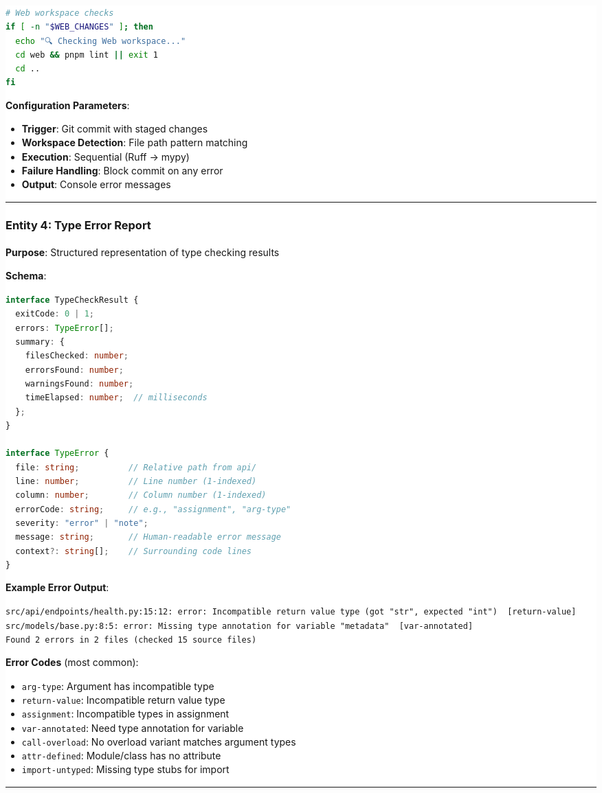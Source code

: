 ```bash
# Web workspace checks
if [ -n "$WEB_CHANGES" ]; then
  echo "🔍 Checking Web workspace..."
  cd web && pnpm lint || exit 1
  cd ..
fi
```

**Configuration Parameters**:
- **Trigger**: Git commit with staged changes
- **Workspace Detection**: File path pattern matching
- **Execution**: Sequential (Ruff → mypy)
- **Failure Handling**: Block commit on any error
- **Output**: Console error messages

---

### Entity 4: Type Error Report

**Purpose**: Structured representation of type checking results

**Schema**:
```typescript
interface TypeCheckResult {
  exitCode: 0 | 1;
  errors: TypeError[];
  summary: {
    filesChecked: number;
    errorsFound: number;
    warningsFound: number;
    timeElapsed: number;  // milliseconds
  };
}

interface TypeError {
  file: string;          // Relative path from api/
  line: number;          // Line number (1-indexed)
  column: number;        // Column number (1-indexed)
  errorCode: string;     // e.g., "assignment", "arg-type"
  severity: "error" | "note";
  message: string;       // Human-readable error message
  context?: string[];    // Surrounding code lines
}
```

**Example Error Output**:
```
src/api/endpoints/health.py:15:12: error: Incompatible return value type (got "str", expected "int")  [return-value]
src/models/base.py:8:5: error: Missing type annotation for variable "metadata"  [var-annotated]
Found 2 errors in 2 files (checked 15 source files)
```

**Error Codes** (most common):
- `arg-type`: Argument has incompatible type
- `return-value`: Incompatible return value type
- `assignment`: Incompatible types in assignment
- `var-annotated`: Need type annotation for variable
- `call-overload`: No overload variant matches argument types
- `attr-defined`: Module/class has no attribute
- `import-untyped`: Missing type stubs for import

---